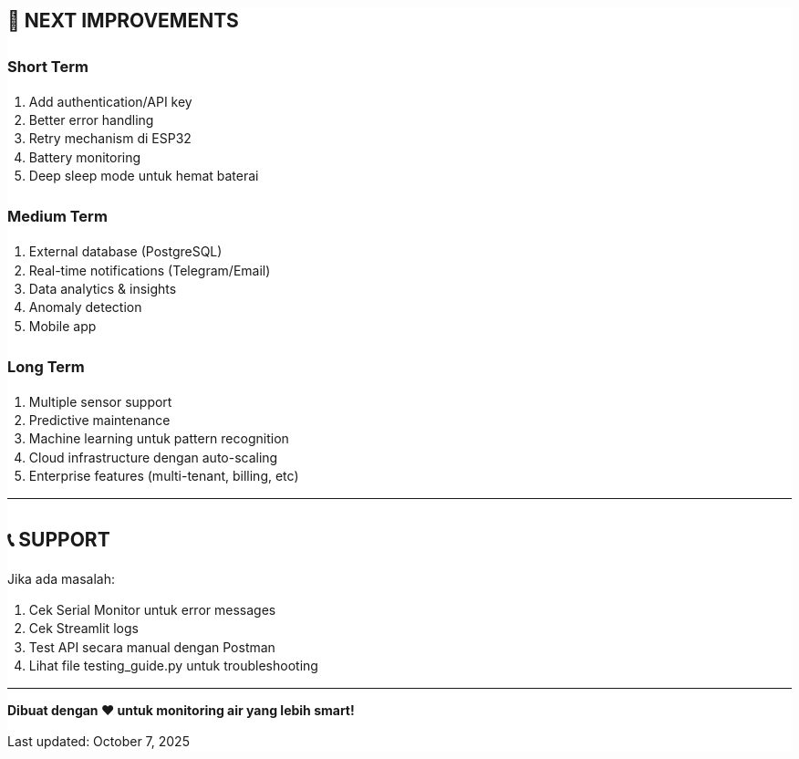
## 🎯 NEXT IMPROVEMENTS

### Short Term
1. Add authentication/API key
2. Better error handling
3. Retry mechanism di ESP32
4. Battery monitoring
5. Deep sleep mode untuk hemat baterai

### Medium Term
1. External database (PostgreSQL)
2. Real-time notifications (Telegram/Email)
3. Data analytics & insights
4. Anomaly detection
5. Mobile app

### Long Term
1. Multiple sensor support
2. Predictive maintenance
3. Machine learning untuk pattern recognition
4. Cloud infrastructure dengan auto-scaling
5. Enterprise features (multi-tenant, billing, etc)

---

## 📞 SUPPORT

Jika ada masalah:
1. Cek Serial Monitor untuk error messages
2. Cek Streamlit logs
3. Test API secara manual dengan Postman
4. Lihat file testing_guide.py untuk troubleshooting

---

**Dibuat dengan ❤️ untuk monitoring air yang lebih smart!**

Last updated: October 7, 2025
